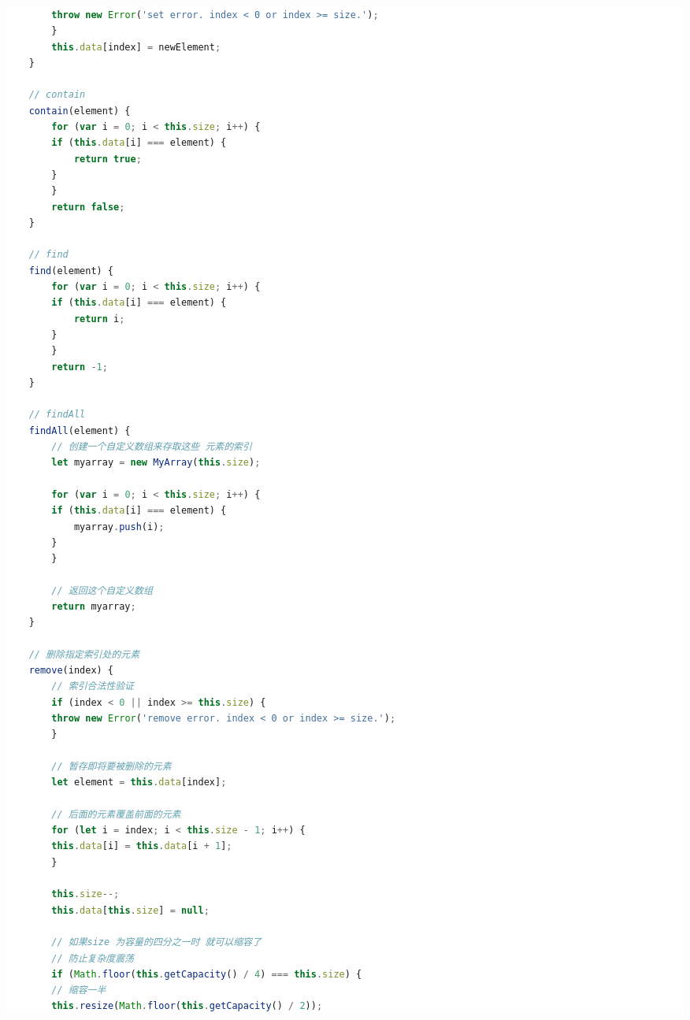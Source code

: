```js
        throw new Error('set error. index < 0 or index >= size.');
        }
        this.data[index] = newElement;
    }

    // contain
    contain(element) {
        for (var i = 0; i < this.size; i++) {
        if (this.data[i] === element) {
            return true;
        }
        }
        return false;
    }

    // find
    find(element) {
        for (var i = 0; i < this.size; i++) {
        if (this.data[i] === element) {
            return i;
        }
        }
        return -1;
    }

    // findAll
    findAll(element) {
        // 创建一个自定义数组来存取这些 元素的索引
        let myarray = new MyArray(this.size);

        for (var i = 0; i < this.size; i++) {
        if (this.data[i] === element) {
            myarray.push(i);
        }
        }

        // 返回这个自定义数组
        return myarray;
    }

    // 删除指定索引处的元素
    remove(index) {
        // 索引合法性验证
        if (index < 0 || index >= this.size) {
        throw new Error('remove error. index < 0 or index >= size.');
        }

        // 暂存即将要被删除的元素
        let element = this.data[index];

        // 后面的元素覆盖前面的元素
        for (let i = index; i < this.size - 1; i++) {
        this.data[i] = this.data[i + 1];
        }

        this.size--;
        this.data[this.size] = null;

        // 如果size 为容量的四分之一时 就可以缩容了
        // 防止复杂度震荡
        if (Math.floor(this.getCapacity() / 4) === this.size) {
        // 缩容一半
        this.resize(Math.floor(this.getCapacity() / 2));
```